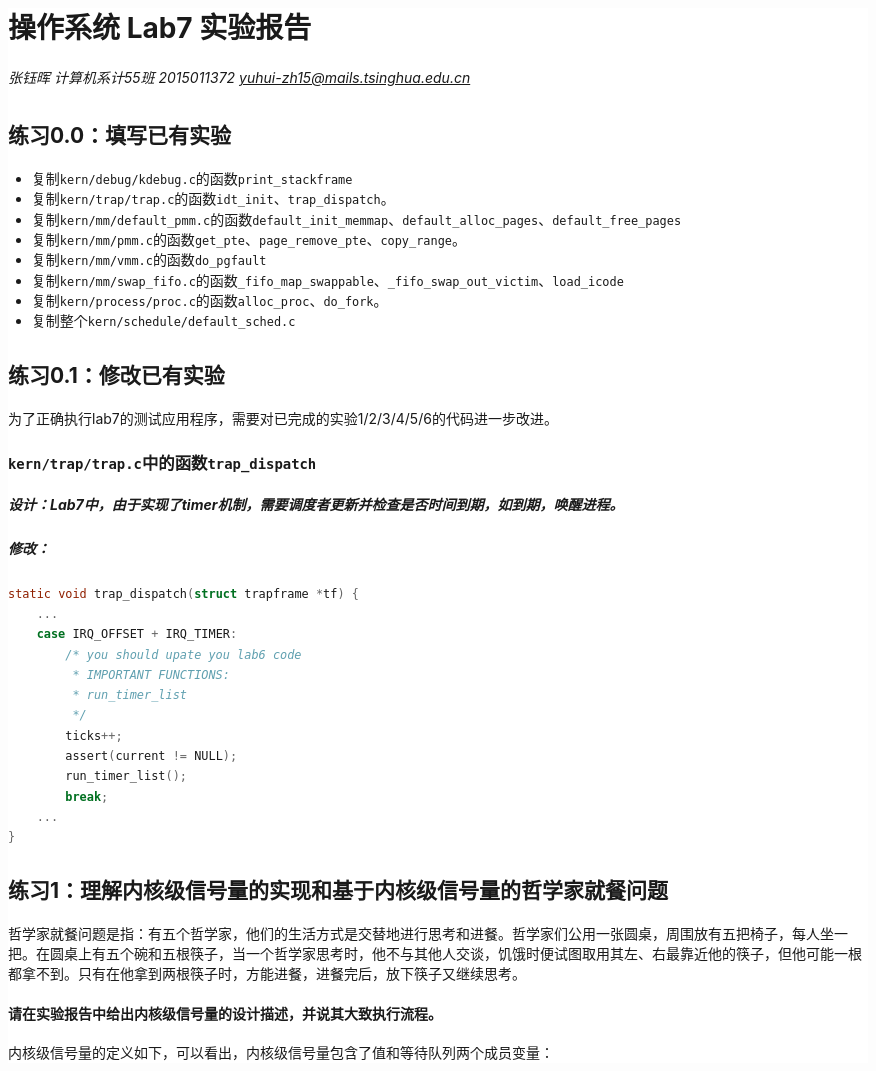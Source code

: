 # 操作系统 Lab7 实验报告

###### 张钰晖 计算机系计55班 2015011372 yuhui-zh15@mails.tsinghua.edu.cn

## 练习0.0：填写已有实验

- 复制`kern/debug/kdebug.c`的函数`print_stackframe`
- 复制`kern/trap/trap.c`的函数`idt_init`、`trap_dispatch`。
- 复制`kern/mm/default_pmm.c`的函数`default_init_memmap`、`default_alloc_pages`、`default_free_pages`
- 复制`kern/mm/pmm.c`的函数`get_pte`、`page_remove_pte`、`copy_range`。
- 复制`kern/mm/vmm.c`的函数`do_pgfault`
- 复制`kern/mm/swap_fifo.c`的函数`_fifo_map_swappable`、`_fifo_swap_out_victim`、`load_icode`
- 复制`kern/process/proc.c`的函数`alloc_proc`、`do_fork`。
- 复制整个`kern/schedule/default_sched.c`

## 练习0.1：修改已有实验

为了正确执行lab7的测试应用程序，需要对已完成的实验1/2/3/4/5/6的代码进一步改进。

### `kern/trap/trap.c`中的函数`trap_dispatch`

##### 设计：Lab7中，由于实现了timer机制，需要调度者更新并检查是否时间到期，如到期，唤醒进程。

##### 修改：

```c
static void trap_dispatch(struct trapframe *tf) {
    ...
    case IRQ_OFFSET + IRQ_TIMER:
        /* you should upate you lab6 code
         * IMPORTANT FUNCTIONS:
	     * run_timer_list
         */
        ticks++;
        assert(current != NULL);
        run_timer_list();
        break;
    ...
}
```

## 练习1：理解内核级信号量的实现和基于内核级信号量的哲学家就餐问题

哲学家就餐问题是指：有五个哲学家，他们的生活方式是交替地进行思考和进餐。哲学家们公用一张圆桌，周围放有五把椅子，每人坐一把。在圆桌上有五个碗和五根筷子，当一个哲学家思考时，他不与其他人交谈，饥饿时便试图取用其左、右最靠近他的筷子，但他可能一根都拿不到。只有在他拿到两根筷子时，方能进餐，进餐完后，放下筷子又继续思考。

#### 请在实验报告中给出内核级信号量的设计描述，并说其大致执行流程。

内核级信号量的定义如下，可以看出，内核级信号量包含了值和等待队列两个成员变量：
